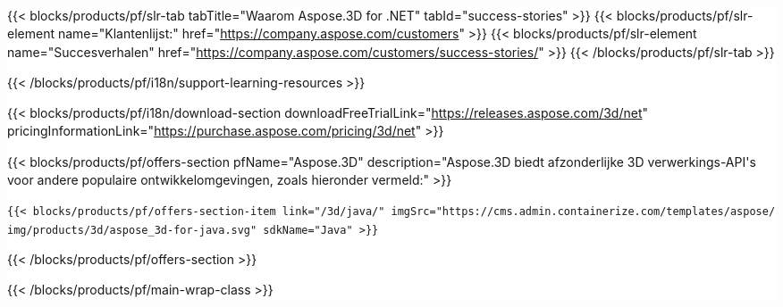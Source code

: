{{< blocks/products/pf/slr-tab tabTitle="Waarom Aspose.3D for .NET" tabId="success-stories" >}}
{{< blocks/products/pf/slr-element name="Klantenlijst:" href="https://company.aspose.com/customers" >}}
{{< blocks/products/pf/slr-element name="Succesverhalen" href="https://company.aspose.com/customers/success-stories/" >}}
{{< /blocks/products/pf/slr-tab >}}

{{< /blocks/products/pf/i18n/support-learning-resources >}}

{{< blocks/products/pf/i18n/download-section downloadFreeTrialLink="https://releases.aspose.com/3d/net" pricingInformationLink="https://purchase.aspose.com/pricing/3d/net" >}}

{{< blocks/products/pf/offers-section pfName="Aspose.3D" description="Aspose.3D biedt afzonderlijke 3D verwerkings-API\'s voor andere populaire ontwikkelomgevingen, zoals hieronder vermeld:" >}}

    {{< blocks/products/pf/offers-section-item link="/3d/java/" imgSrc="https://cms.admin.containerize.com/templates/aspose/img/products/3d/aspose_3d-for-java.svg" sdkName="Java" >}}

{{< /blocks/products/pf/offers-section >}}

{{< /blocks/products/pf/main-wrap-class >}}
